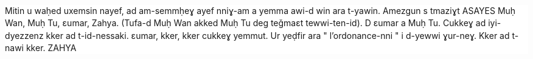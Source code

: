 Mitin u waḥed uxemsin nayef, ad am-semmḥeɣ ayef nniɣ-am a yemma awi-d win ara t-yawin.
Amezgun s tmaziɣt
ASAYES 
Muḥ Wan, Muḥ Tu, ɛumar, Zahya.
(Tufa-d Muḥ Wan akked Muḥ Tu deg teǧmaɛt tewwi-ten-id).
D ɛumar a Muḥ Tu.
Cukkeɣ ad iyi-dyezzenz kker ad t-id-nessaki.
ɛumar, kker, kker cukkeɣ yemmut.
Ur yeḍfir ara " l’ordonance-nni " i d-yewwi ɣur-neɣ.
Kker ad t-nawi kker.
ZAHYA
